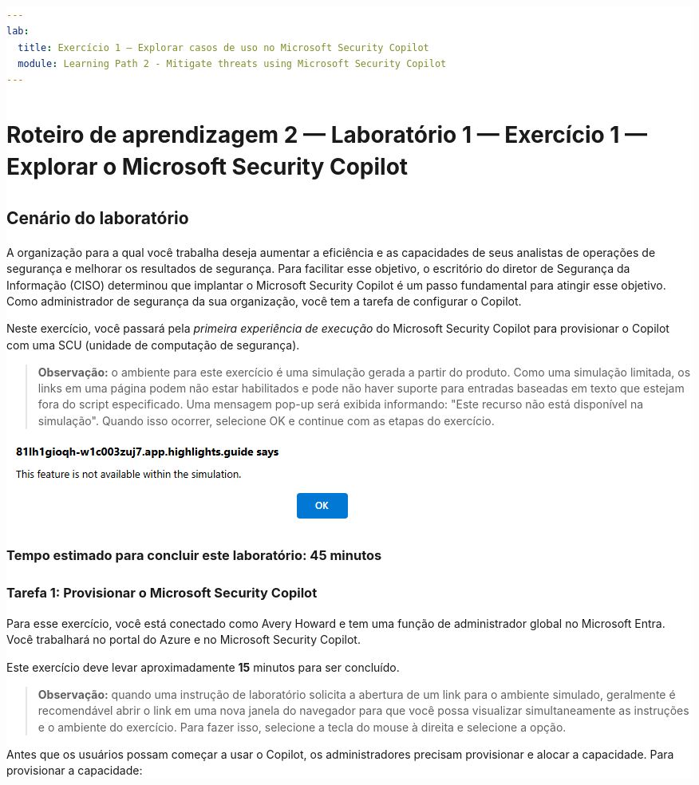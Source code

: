 ```yaml
---
lab:
  title: Exercício 1 — Explorar casos de uso no Microsoft Security Copilot
  module: Learning Path 2 - Mitigate threats using Microsoft Security Copilot
---
```


# Roteiro de aprendizagem 2 — Laboratório 1 — Exercício 1 — Explorar o Microsoft Security Copilot

## Cenário do laboratório

A organização para a qual você trabalha deseja aumentar a eficiência e as capacidades de seus analistas de operações de segurança e melhorar os resultados de segurança. Para facilitar esse objetivo, o escritório do diretor de Segurança da Informação (CISO) determinou que implantar o Microsoft Security Copilot é um passo fundamental para atingir esse objetivo. Como administrador de segurança da sua organização, você tem a tarefa de configurar o Copilot.

Neste exercício, você passará pela *primeira experiência de execução* do Microsoft Security Copilot para provisionar o Copilot com uma SCU (unidade de computação de segurança).

>**Observação:** o ambiente para este exercício é uma simulação gerada a partir do produto. Como uma simulação limitada, os links em uma página podem não estar habilitados e pode não haver suporte para entradas baseadas em texto que estejam fora do script especificado. Uma mensagem pop-up será exibida informando: "Este recurso não está disponível na simulação". Quando isso ocorrer, selecione OK e continue com as etapas do exercício.  

![Mensagem de erro pop-up](../Media/simulation-pop-up-error.png)

### Tempo estimado para concluir este laboratório: 45 minutos

### Tarefa 1: Provisionar o Microsoft Security Copilot

Para esse exercício, você está conectado como Avery Howard e tem uma função de administrador global no Microsoft Entra. Você trabalhará no portal do Azure e no Microsoft Security Copilot.

Este exercício deve levar aproximadamente **15** minutos para ser concluído.

>**Observação:** quando uma instrução de laboratório solicita a abertura de um link para o ambiente simulado, geralmente é recomendável abrir o link em uma nova janela do navegador para que você possa visualizar simultaneamente as instruções e o ambiente do exercício. Para fazer isso, selecione a tecla do mouse à direita e selecione a opção.

Antes que os usuários possam começar a usar o Copilot, os administradores precisam provisionar e alocar a capacidade. Para provisionar a capacidade:
